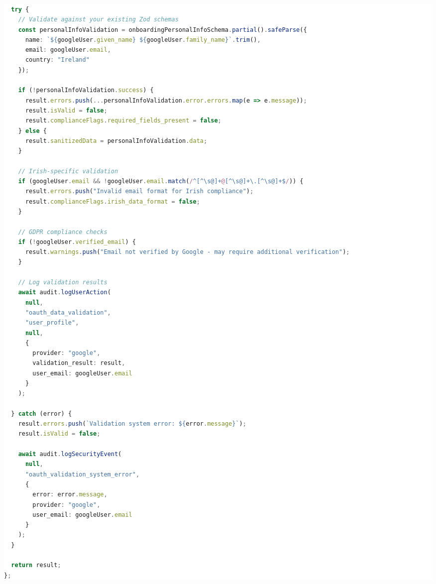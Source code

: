 ```typescript
  try {
    // Validate against your existing Zod schemas
    const personalInfoValidation = onboardingPersonalInfoSchema.partial().safeParse({
      name: `${googleUser.given_name} ${googleUser.family_name}`.trim(),
      email: googleUser.email,
      country: "Ireland"
    });

    if (!personalInfoValidation.success) {
      result.errors.push(...personalInfoValidation.error.errors.map(e => e.message));
      result.isValid = false;
      result.complianceFlags.required_fields_present = false;
    } else {
      result.sanitizedData = personalInfoValidation.data;
    }

    // Irish-specific validation
    if (googleUser.email && !googleUser.email.match(/^[^\s@]+@[^\s@]+\.[^\s@]+$/)) {
      result.errors.push("Invalid email format for Irish compliance");
      result.complianceFlags.irish_data_format = false;
    }

    // GDPR compliance checks
    if (!googleUser.verified_email) {
      result.warnings.push("Email not verified by Google - may require additional verification");
    }

    // Log validation results
    await audit.logUserAction(
      null,
      "oauth_data_validation",
      "user_profile",
      null,
      {
        provider: "google",
        validation_result: result,
        user_email: googleUser.email
      }
    );

  } catch (error) {
    result.errors.push(`Validation system error: ${error.message}`);
    result.isValid = false;
    
    await audit.logSecurityEvent(
      null,
      "oauth_validation_system_error",
      {
        error: error.message,
        provider: "google",
        user_email: googleUser.email
      }
    );
  }

  return result;
};
```
